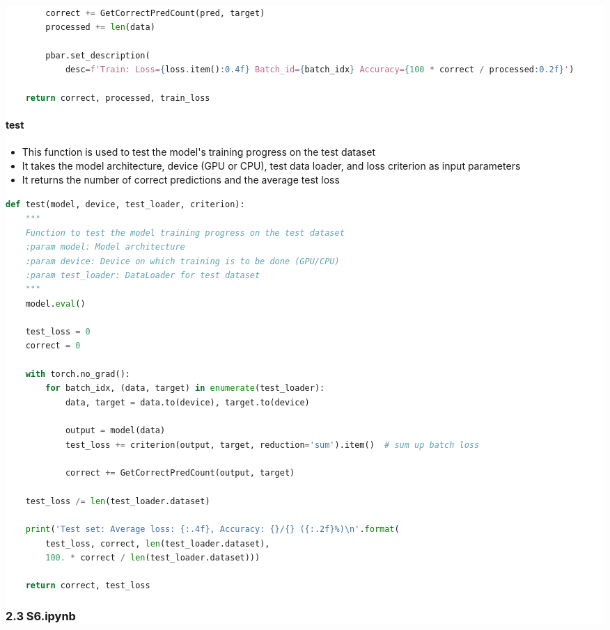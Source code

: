 ```python
        correct += GetCorrectPredCount(pred, target)
        processed += len(data)

        pbar.set_description(
            desc=f'Train: Loss={loss.item():0.4f} Batch_id={batch_idx} Accuracy={100 * correct / processed:0.2f}')

    return correct, processed, train_loss
```



#### test

- This function is used to test the model's training progress on the test dataset
- It takes the model architecture, device (GPU or CPU), test data loader, and loss criterion as input parameters
- It returns the number of correct predictions and the average test loss

```python
def test(model, device, test_loader, criterion):
    """
    Function to test the model training progress on the test dataset
    :param model: Model architecture
    :param device: Device on which training is to be done (GPU/CPU)
    :param test_loader: DataLoader for test dataset
    """
    model.eval()

    test_loss = 0
    correct = 0

    with torch.no_grad():
        for batch_idx, (data, target) in enumerate(test_loader):
            data, target = data.to(device), target.to(device)

            output = model(data)
            test_loss += criterion(output, target, reduction='sum').item()  # sum up batch loss

            correct += GetCorrectPredCount(output, target)

    test_loss /= len(test_loader.dataset)

    print('Test set: Average loss: {:.4f}, Accuracy: {}/{} ({:.2f}%)\n'.format(
        test_loss, correct, len(test_loader.dataset),
        100. * correct / len(test_loader.dataset)))

    return correct, test_loss
```





### 2.3 S6.ipynb
